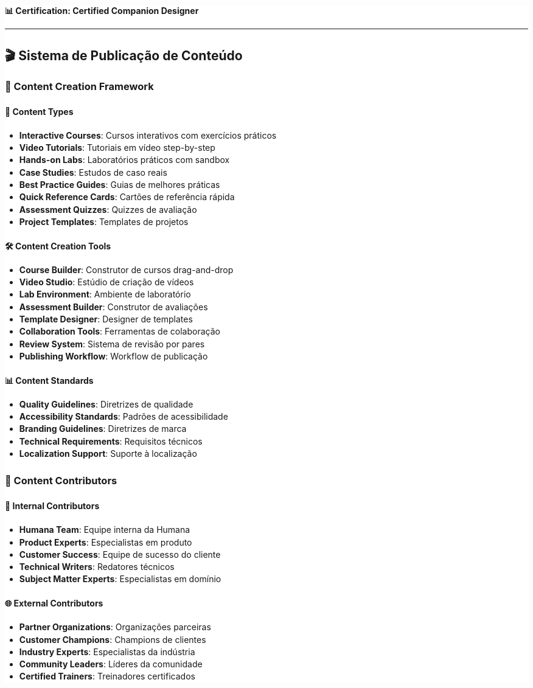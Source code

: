 #### **📊 Certification**: Certified Companion Designer

---

## **🎬 Sistema de Publicação de Conteúdo**

### **📝 Content Creation Framework**

#### **🎯 Content Types**
- **Interactive Courses**: Cursos interativos com exercícios práticos
- **Video Tutorials**: Tutoriais em vídeo step-by-step
- **Hands-on Labs**: Laboratórios práticos com sandbox
- **Case Studies**: Estudos de caso reais
- **Best Practice Guides**: Guias de melhores práticas
- **Quick Reference Cards**: Cartões de referência rápida
- **Assessment Quizzes**: Quizzes de avaliação
- **Project Templates**: Templates de projetos

#### **🛠️ Content Creation Tools**
- **Course Builder**: Construtor de cursos drag-and-drop
- **Video Studio**: Estúdio de criação de vídeos
- **Lab Environment**: Ambiente de laboratório
- **Assessment Builder**: Construtor de avaliações
- **Template Designer**: Designer de templates
- **Collaboration Tools**: Ferramentas de colaboração
- **Review System**: Sistema de revisão por pares
- **Publishing Workflow**: Workflow de publicação

#### **📊 Content Standards**
- **Quality Guidelines**: Diretrizes de qualidade
- **Accessibility Standards**: Padrões de acessibilidade
- **Branding Guidelines**: Diretrizes de marca
- **Technical Requirements**: Requisitos técnicos
- **Localization Support**: Suporte à localização

### **👥 Content Contributors**

#### **🏢 Internal Contributors**
- **Humana Team**: Equipe interna da Humana
- **Product Experts**: Especialistas em produto
- **Customer Success**: Equipe de sucesso do cliente
- **Technical Writers**: Redatores técnicos
- **Subject Matter Experts**: Especialistas em domínio

#### **🌐 External Contributors**
- **Partner Organizations**: Organizações parceiras
- **Customer Champions**: Champions de clientes
- **Industry Experts**: Especialistas da indústria
- **Community Leaders**: Líderes da comunidade
- **Certified Trainers**: Treinadores certificados
